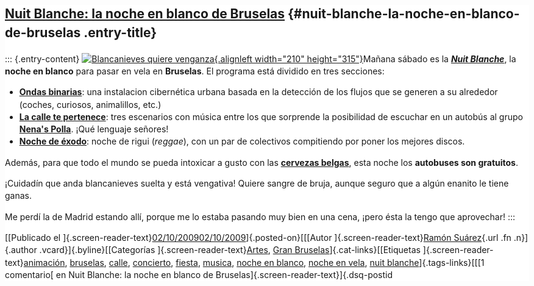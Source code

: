 [Nuit Blanche: la noche en blanco de Bruselas](../../../../../index.html?p=685) {#nuit-blanche-la-noche-en-blanco-de-bruselas .entry-title}
-------------------------------------------------------------------------------

::: {.entry-content}
[![](http://www.nuitblanchebrussels.be/local/cache-vignettes/L300xH450/nuitblanche_037-2-15b67.jpg "Blancanieves quiere venganza"){.alignleft
width="210"
height="315"}](http://www.nuitblanchebrussels.be/francais/photos/)Mañana
sábado es la ***[Nuit
Blanche](http://www.nuitblanchebrussels.be/ "Página oficial de la Nuit Blanche de Bruxelles (Noche en blanco de Bruselas)")***,
la **noche en blanco** para pasar en vela en **Bruselas**. El programa
está dividido en tres secciones:

-   **[Ondas
    binarias](http://www.nuitblanchebrussels.be/?page=event&ida=48&lang=fr "Ondas binarias noche en blanco Bruselas")**:
    una instalacion cibernética urbana basada en la detección de los
    flujos que se generen a su alrededor (coches, curiosos, animalillos,
    etc.)
-   **[La calle te
    pertenece](http://www.nuitblanchebrussels.be/?page=event&ida=76&lang=fr "La calle te pertenece, noche en blanco de Bruselas")**:
    tres escenarios con música entre los que sorprende la posibilidad de
    escuchar en un autobús al grupo **[Nena's
    Polla](http://www.mingapop.be/mingashow.php "Nena's Polla, la mega estrella de Minga Records")**.
    ¡Qué lenguaje señores!
-   [**Noche de
    éxodo**](http://www.nuitblanchebrussels.be/?page=event&ida=77&lang=fr "Noche de éxodo reggae, rindiendo tributo a Bob Marley"):
    noche de rigui (*reggae*), con un par de colectivos compitiendo por
    poner los mejores discos.

Además, para que todo el mundo se pueda intoxicar a gusto con las
**[cervezas
belgas](http://www.blogbruselas.com/2009/09/fiesta-de-la-cerveza-en-bruselas.html "Listado de cervezas belgas por categorías")**,
esta noche los **autobuses son gratuitos**.

¡Cuidadín que anda blancanieves suelta y está vengativa! Quiere sangre
de bruja, aunque seguro que a algún enanito le tiene ganas.

Me perdí la de Madrid estando allí, porque me lo estaba pasando muy bien
en una cena, ¡pero ésta la tengo que aprovechar!
:::

[[Publicado el
]{.screen-reader-text}[02/10/200902/10/2009](../../../../../index.html?p=685)]{.posted-on}[[[Autor
]{.screen-reader-text}[Ramón
Suárez](../../../../2010/04/30/index.html?author=2){.url .fn
.n}]{.author .vcard}]{.byline}[[Categorías
]{.screen-reader-text}[Artes](../../../../category/artes/index.html),
[Gran
Bruselas](../../../../category/gran-bruselas/index.html)]{.cat-links}[[Etiquetas
]{.screen-reader-text}[animación](../../../../tag/animacion/index.html),
[bruselas](../../../../tag/bruselas/index.html),
[calle](../../../../tag/calle/index.html),
[concierto](../../../../tag/concierto/index.html),
[fiesta](../../../../tag/fiesta/index.html),
[musica](../../../../tag/musica/index.html), [noche en
blanco](../../../../tag/noche-en-blanco/index.html), [noche en
vela](../../../../tag/noche-en-vela/index.html), [nuit
blanche](../../../../tag/nuit-blanche/index.html)]{.tags-links}[[[1
comentario[ en Nuit Blanche: la noche en blanco de
Bruselas]{.screen-reader-text}]{.dsq-postid